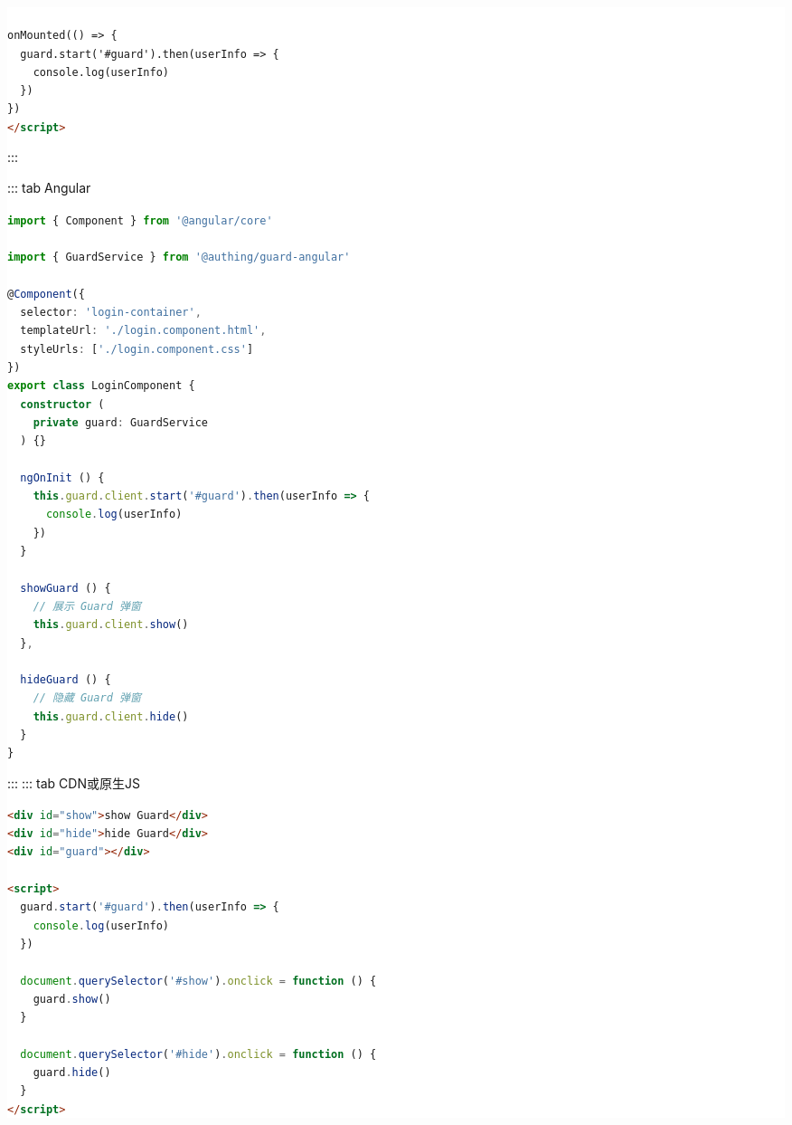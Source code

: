 ``` html

onMounted(() => {
  guard.start('#guard').then(userInfo => {
    console.log(userInfo)
  })
})
</script>
```
:::

::: tab Angular
``` typescript
import { Component } from '@angular/core'

import { GuardService } from '@authing/guard-angular'

@Component({
  selector: 'login-container',
  templateUrl: './login.component.html',
  styleUrls: ['./login.component.css']
})
export class LoginComponent {
  constructor (
    private guard: GuardService
  ) {}

  ngOnInit () {
    this.guard.client.start('#guard').then(userInfo => {
      console.log(userInfo)
    })
  }

  showGuard () {
    // 展示 Guard 弹窗
    this.guard.client.show()
  },

  hideGuard () {
    // 隐藏 Guard 弹窗
    this.guard.client.hide()
  }
}
```
:::
::: tab CDN或原生JS
``` html
<div id="show">show Guard</div>
<div id="hide">hide Guard</div>
<div id="guard"></div>

<script>
  guard.start('#guard').then(userInfo => {
    console.log(userInfo)
  })

  document.querySelector('#show').onclick = function () {
    guard.show()
  }

  document.querySelector('#hide').onclick = function () {
    guard.hide()
  }
</script>
```
